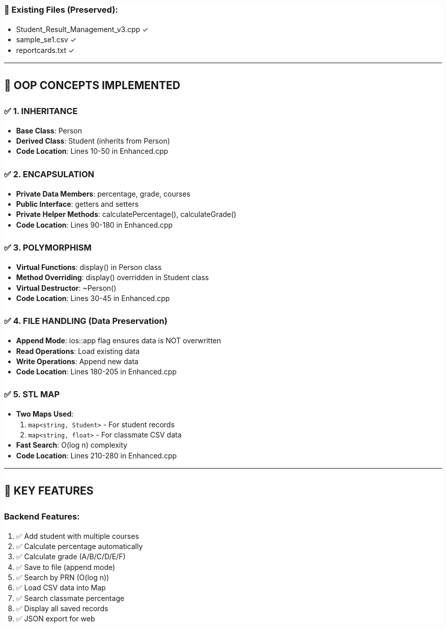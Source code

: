 ### 📁 Existing Files (Preserved):
- Student_Result_Management_v3.cpp ✓
- sample_se1.csv ✓
- reportcards.txt ✓

---

## 🎯 OOP CONCEPTS IMPLEMENTED

### ✅ 1. INHERITANCE
- **Base Class**: Person
- **Derived Class**: Student (inherits from Person)
- **Code Location**: Lines 10-50 in Enhanced.cpp

### ✅ 2. ENCAPSULATION
- **Private Data Members**: percentage, grade, courses
- **Public Interface**: getters and setters
- **Private Helper Methods**: calculatePercentage(), calculateGrade()
- **Code Location**: Lines 90-180 in Enhanced.cpp

### ✅ 3. POLYMORPHISM
- **Virtual Functions**: display() in Person class
- **Method Overriding**: display() overridden in Student class
- **Virtual Destructor**: ~Person()
- **Code Location**: Lines 30-45 in Enhanced.cpp

### ✅ 4. FILE HANDLING (Data Preservation)
- **Append Mode**: ios::app flag ensures data is NOT overwritten
- **Read Operations**: Load existing data
- **Write Operations**: Append new data
- **Code Location**: Lines 180-205 in Enhanced.cpp

### ✅ 5. STL MAP
- **Two Maps Used**:
  1. `map<string, Student>` - For student records
  2. `map<string, float>` - For classmate CSV data
- **Fast Search**: O(log n) complexity
- **Code Location**: Lines 210-280 in Enhanced.cpp

---

## 🌟 KEY FEATURES

### Backend Features:
1. ✅ Add student with multiple courses
2. ✅ Calculate percentage automatically
3. ✅ Calculate grade (A/B/C/D/E/F)
4. ✅ Save to file (append mode)
5. ✅ Search by PRN (O(log n))
6. ✅ Load CSV data into Map
7. ✅ Search classmate percentage
8. ✅ Display all saved records
9. ✅ JSON export for web
